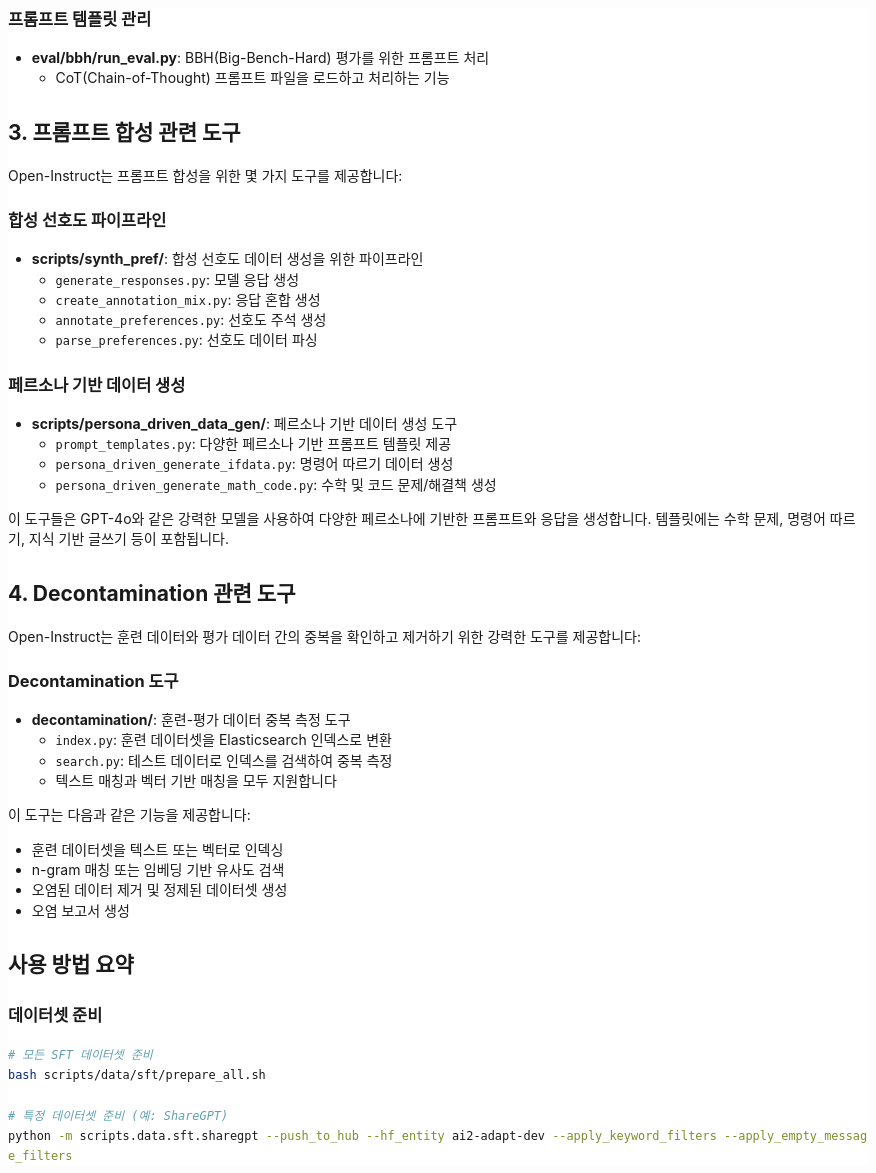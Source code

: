 ### 프롬프트 템플릿 관리
- **eval/bbh/run_eval.py**: BBH(Big-Bench-Hard) 평가를 위한 프롬프트 처리
  - CoT(Chain-of-Thought) 프롬프트 파일을 로드하고 처리하는 기능

## 3. 프롬프트 합성 관련 도구

Open-Instruct는 프롬프트 합성을 위한 몇 가지 도구를 제공합니다:

### 합성 선호도 파이프라인
- **scripts/synth_pref/**: 합성 선호도 데이터 생성을 위한 파이프라인
  - `generate_responses.py`: 모델 응답 생성
  - `create_annotation_mix.py`: 응답 혼합 생성
  - `annotate_preferences.py`: 선호도 주석 생성
  - `parse_preferences.py`: 선호도 데이터 파싱

### 페르소나 기반 데이터 생성
- **scripts/persona_driven_data_gen/**: 페르소나 기반 데이터 생성 도구
  - `prompt_templates.py`: 다양한 페르소나 기반 프롬프트 템플릿 제공
  - `persona_driven_generate_ifdata.py`: 명령어 따르기 데이터 생성
  - `persona_driven_generate_math_code.py`: 수학 및 코드 문제/해결책 생성

이 도구들은 GPT-4o와 같은 강력한 모델을 사용하여 다양한 페르소나에 기반한 프롬프트와 응답을 생성합니다. 템플릿에는 수학 문제, 명령어 따르기, 지식 기반 글쓰기 등이 포함됩니다.

## 4. Decontamination 관련 도구

Open-Instruct는 훈련 데이터와 평가 데이터 간의 중복을 확인하고 제거하기 위한 강력한 도구를 제공합니다:

### Decontamination 도구
- **decontamination/**: 훈련-평가 데이터 중복 측정 도구
  - `index.py`: 훈련 데이터셋을 Elasticsearch 인덱스로 변환
  - `search.py`: 테스트 데이터로 인덱스를 검색하여 중복 측정
  - 텍스트 매칭과 벡터 기반 매칭을 모두 지원합니다

이 도구는 다음과 같은 기능을 제공합니다:
- 훈련 데이터셋을 텍스트 또는 벡터로 인덱싱
- n-gram 매칭 또는 임베딩 기반 유사도 검색
- 오염된 데이터 제거 및 정제된 데이터셋 생성
- 오염 보고서 생성

## 사용 방법 요약

### 데이터셋 준비
```bash
# 모든 SFT 데이터셋 준비
bash scripts/data/sft/prepare_all.sh

# 특정 데이터셋 준비 (예: ShareGPT)
python -m scripts.data.sft.sharegpt --push_to_hub --hf_entity ai2-adapt-dev --apply_keyword_filters --apply_empty_message_filters
```
